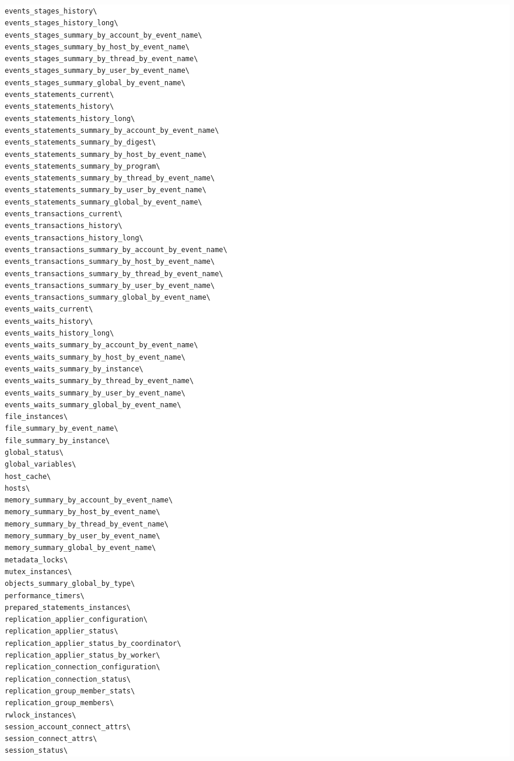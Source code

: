 ```
events_stages_history\
events_stages_history_long\
events_stages_summary_by_account_by_event_name\
events_stages_summary_by_host_by_event_name\
events_stages_summary_by_thread_by_event_name\
events_stages_summary_by_user_by_event_name\
events_stages_summary_global_by_event_name\
events_statements_current\
events_statements_history\
events_statements_history_long\
events_statements_summary_by_account_by_event_name\
events_statements_summary_by_digest\
events_statements_summary_by_host_by_event_name\
events_statements_summary_by_program\
events_statements_summary_by_thread_by_event_name\
events_statements_summary_by_user_by_event_name\
events_statements_summary_global_by_event_name\
events_transactions_current\
events_transactions_history\
events_transactions_history_long\
events_transactions_summary_by_account_by_event_name\
events_transactions_summary_by_host_by_event_name\
events_transactions_summary_by_thread_by_event_name\
events_transactions_summary_by_user_by_event_name\
events_transactions_summary_global_by_event_name\
events_waits_current\
events_waits_history\
events_waits_history_long\
events_waits_summary_by_account_by_event_name\
events_waits_summary_by_host_by_event_name\
events_waits_summary_by_instance\
events_waits_summary_by_thread_by_event_name\
events_waits_summary_by_user_by_event_name\
events_waits_summary_global_by_event_name\
file_instances\
file_summary_by_event_name\
file_summary_by_instance\
global_status\
global_variables\
host_cache\
hosts\
memory_summary_by_account_by_event_name\
memory_summary_by_host_by_event_name\
memory_summary_by_thread_by_event_name\
memory_summary_by_user_by_event_name\
memory_summary_global_by_event_name\
metadata_locks\
mutex_instances\
objects_summary_global_by_type\
performance_timers\
prepared_statements_instances\
replication_applier_configuration\
replication_applier_status\
replication_applier_status_by_coordinator\
replication_applier_status_by_worker\
replication_connection_configuration\
replication_connection_status\
replication_group_member_stats\
replication_group_members\
rwlock_instances\
session_account_connect_attrs\
session_connect_attrs\
session_status\
```
